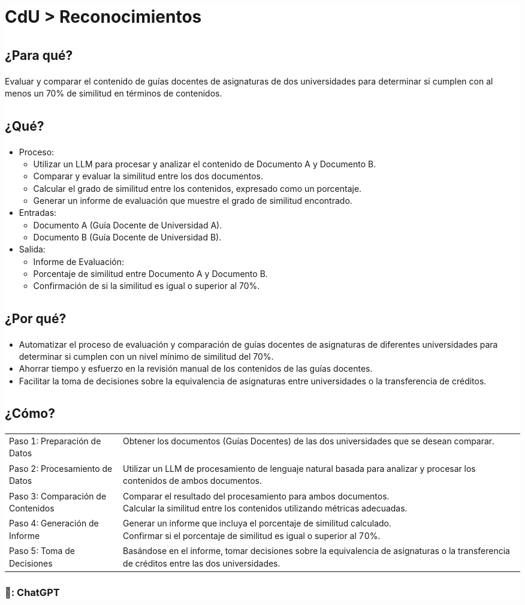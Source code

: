 # CdU > Reconocimientos

## ¿Para qué?

Evaluar y comparar el contenido de guías docentes de asignaturas de dos universidades para determinar si cumplen con al menos un 70% de similitud en términos de contenidos.

## ¿Qué?

- Proceso:
  - Utilizar un LLM para procesar y analizar el contenido de Documento A y Documento B.
  - Comparar y evaluar la similitud entre los dos documentos.
  - Calcular el grado de similitud entre los contenidos, expresado como un porcentaje.
  - Generar un informe de evaluación que muestre el grado de similitud encontrado.
- Entradas:
  - Documento A (Guía Docente de Universidad A).
  - Documento B (Guía Docente de Universidad B).
- Salida:
  - Informe de Evaluación:
  - Porcentaje de similitud entre Documento A y Documento B.
  - Confirmación de si la similitud es igual o superior al 70%.

## ¿Por qué?

- Automatizar el proceso de evaluación y comparación de guías docentes de asignaturas de diferentes universidades para determinar si cumplen con un nivel mínimo de similitud del 70%.
- Ahorrar tiempo y esfuerzo en la revisión manual de los contenidos de las guías docentes.
- Facilitar la toma de decisiones sobre la equivalencia de asignaturas entre universidades o la transferencia de créditos.

## ¿Cómo?

|||
|-|-|
Paso 1: Preparación de Datos|Obtener los documentos (Guías Docentes) de las dos universidades que se desean comparar.
Paso 2: Procesamiento de Datos|Utilizar un LLM de procesamiento de lenguaje natural basada para analizar y procesar los contenidos de ambos documentos.
Paso 3: Comparación de Contenidos|Comparar el resultado del procesamiento para ambos documentos.<br>Calcular la similitud entre los contenidos utilizando métricas adecuadas.
Paso 4: Generación de Informe|Generar un informe que incluya el porcentaje de similitud calculado.<br>Confirmar si el porcentaje de similitud es igual o superior al 70%.
Paso 5: Toma de Decisiones|Basándose en el informe, tomar decisiones sobre la equivalencia de asignaturas o la transferencia de créditos entre las dos universidades.

### 🤖: ChatGPT

